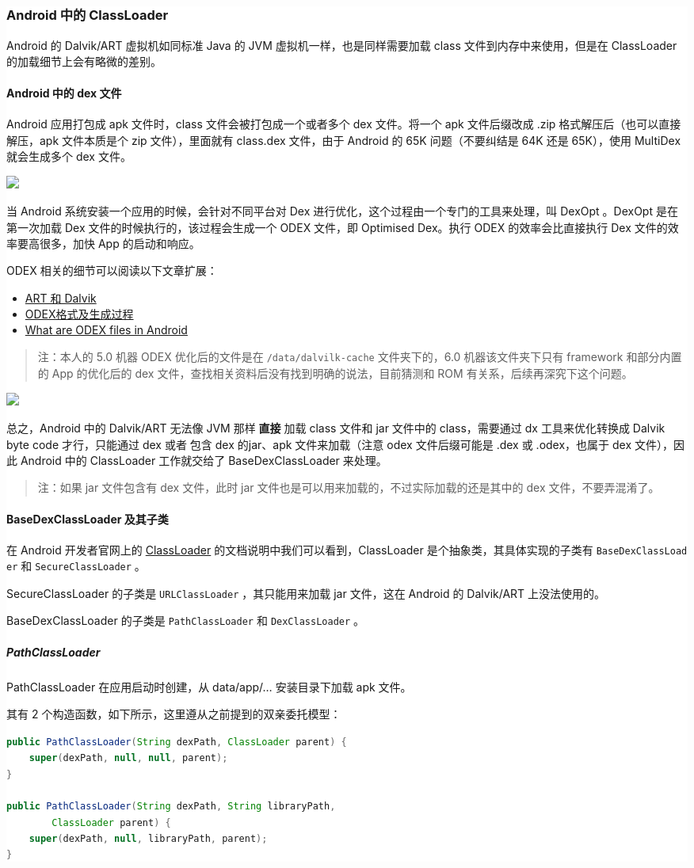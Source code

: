 ### Android 中的 ClassLoader

Android 的 Dalvik/ART 虚拟机如同标准 Java 的 JVM 虚拟机一样，也是同样需要加载 class 文件到内存中来使用，但是在 ClassLoader 的加载细节上会有略微的差别。

#### Android 中的 dex 文件

Android 应用打包成 apk 文件时，class 文件会被打包成一个或者多个 dex 文件。将一个 apk 文件后缀改成 .zip 格式解压后（也可以直接解压，apk 文件本质是个 zip 文件），里面就有 class.dex 文件，由于 Android 的 65K 问题（不要纠结是 64K 还是 65K），使用 MultiDex 就会生成多个 dex 文件。

![](http://ac-QYgvX1CC.clouddn.com/3c5e66e9e048d343.jpg)

当 Android 系统安装一个应用的时候，会针对不同平台对 Dex 进行优化，这个过程由一个专门的工具来处理，叫 DexOpt 。DexOpt 是在第一次加载 Dex 文件的时候执行的，该过程会生成一个 ODEX 文件，即 Optimised Dex。执行 ODEX 的效率会比直接执行 Dex 文件的效率要高很多，加快 App 的启动和响应。

ODEX 相关的细节可以阅读以下文章扩展：

- [ART 和 Dalvik](http://www.mywiki.cn/hovercool/index.php/ART%E5%92%8CDalvik)
- [ODEX格式及生成过程](http://www.jianshu.com/p/242abfb7eb7f)
- [What are ODEX files in Android](http://stackoverflow.com/questions/9593527/what-are-odex-files-in-android)

> 注：本人的 5.0 机器 ODEX 优化后的文件是在 `/data/dalvilk-cache` 文件夹下的，6.0 机器该文件夹下只有 framework 和部分内置的 App 的优化后的 dex 文件，查找相关资料后没有找到明确的说法，目前猜测和 ROM 有关系，后续再深究下这个问题。

![](http://ac-QYgvX1CC.clouddn.com/b79b994f71a47130.png)

总之，Android 中的 Dalvik/ART 无法像 JVM 那样 **直接** 加载 class 文件和 jar 文件中的 class，需要通过 dx 工具来优化转换成 Dalvik byte code 才行，只能通过 dex 或者 包含 dex 的jar、apk 文件来加载（注意 odex 文件后缀可能是 .dex 或 .odex，也属于 dex 文件），因此 Android 中的 ClassLoader 工作就交给了 BaseDexClassLoader 来处理。

> 注：如果 jar 文件包含有 dex 文件，此时 jar 文件也是可以用来加载的，不过实际加载的还是其中的 dex 文件，不要弄混淆了。

#### BaseDexClassLoader 及其子类

在 Android 开发者官网上的 [ClassLoader](https://developer.android.com/reference/java/lang/ClassLoader.html) 的文档说明中我们可以看到，ClassLoader 是个抽象类，其具体实现的子类有 `BaseDexClassLoader` 和 `SecureClassLoader` 。

SecureClassLoader 的子类是 `URLClassLoader` ，其只能用来加载 jar 文件，这在 Android 的 Dalvik/ART  上没法使用的。

BaseDexClassLoader 的子类是 `PathClassLoader` 和 `DexClassLoader` 。

##### PathClassLoader

PathClassLoader 在应用启动时创建，从 data/app/… 安装目录下加载 apk 文件。

其有 2 个构造函数，如下所示，这里遵从之前提到的双亲委托模型：

```java
public PathClassLoader(String dexPath, ClassLoader parent) {
    super(dexPath, null, null, parent);
}

public PathClassLoader(String dexPath, String libraryPath,
        ClassLoader parent) {
    super(dexPath, null, libraryPath, parent);
}
```
